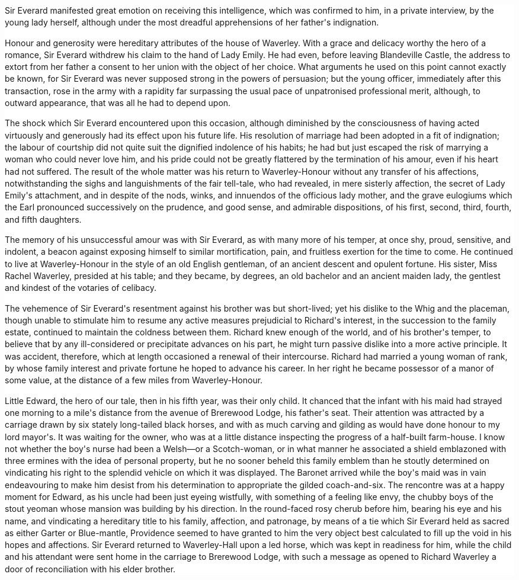 Sir Everard manifested great emotion on receiving this intelligence, which was confirmed to him, in a private interview, by the young lady herself, although under the most dreadful apprehensions of her father's indignation.

Honour and generosity were hereditary attributes of the house of Waverley. With a grace and delicacy worthy the hero of a romance, Sir Everard withdrew his claim to the hand of Lady Emily. He had even, before leaving Blandeville Castle, the address to extort from her father a consent to her union with the object of her choice. What arguments he used on this point cannot exactly be known, for Sir Everard was never supposed strong in the powers of persuasion; but the young officer, immediately after this transaction, rose in the army with a rapidity far surpassing the usual pace of unpatronised professional merit, although, to outward appearance, that was all he had to depend upon.

The shock which Sir Everard encountered upon this occasion, although diminished by the consciousness of having acted virtuously and generously had its effect upon his future life. His resolution of marriage had been adopted in a fit of indignation; the labour of courtship did not quite suit the dignified indolence of his habits; he had but just escaped the risk of marrying a woman who could never love him, and his pride could not be greatly flattered by the termination of his amour, even if his heart had not suffered. The result of the whole matter was his return to Waverley-Honour without any transfer of his affections, notwithstanding the sighs and languishments of the fair tell-tale, who had revealed, in mere sisterly affection, the secret of Lady Emily's attachment, and in despite of the nods, winks, and innuendos of the officious lady mother, and the grave eulogiums which the Earl pronounced successively on the prudence, and good sense, and admirable dispositions, of his first, second, third, fourth, and fifth daughters.

The memory of his unsuccessful amour was with Sir Everard, as with many more of his temper, at once shy, proud, sensitive, and indolent, a beacon against exposing himself to similar mortification, pain, and fruitless exertion for the time to come. He continued to live at Waverley-Honour in the style of an old English gentleman, of an ancient descent and opulent fortune. His sister, Miss Rachel Waverley, presided at his table; and they became, by degrees, an old bachelor and an ancient maiden lady, the gentlest and kindest of the votaries of celibacy.

The vehemence of Sir Everard's resentment against his brother was but short-lived; yet his dislike to the Whig and the placeman, though unable to stimulate him to resume any active measures prejudicial to Richard's interest, in the succession to the family estate, continued to maintain the coldness between them. Richard knew enough of the world, and of his brother's temper, to believe that by any ill-considered or precipitate advances on his part, he might turn passive dislike into a more active principle. It was accident, therefore, which at length occasioned a renewal of their intercourse. Richard had married a young woman of rank, by whose family interest and private fortune he hoped to advance his career. In her right he became possessor of a manor of some value, at the distance of a few miles from Waverley-Honour.

Little Edward, the hero of our tale, then in his fifth year, was their only child. It chanced that the infant with his maid had strayed one morning to a mile's distance from the avenue of Brerewood Lodge, his father's seat. Their attention was attracted by a carriage drawn by six stately long-tailed black horses, and with as much carving and gilding as would have done honour to my lord mayor's. It was waiting for the owner, who was at a little distance inspecting the progress of a half-built farm-house. I know not whether the boy's nurse had been a Welsh—or a Scotch-woman, or in what manner he associated a shield emblazoned with three ermines with the idea of personal property, but he no sooner beheld this family emblem than he stoutly determined on vindicating his right to the splendid vehicle on which it was displayed. The Baronet arrived while the boy's maid was in vain endeavouring to make him desist from his determination to appropriate the gilded coach-and-six. The rencontre was at a happy moment for Edward, as his uncle had been just eyeing wistfully, with something of a feeling like envy, the chubby boys of the stout yeoman whose mansion was building by his direction. In the round-faced rosy cherub before him, bearing his eye and his name, and vindicating a hereditary title to his family, affection, and patronage, by means of a tie which Sir Everard held as sacred as either Garter or Blue-mantle, Providence seemed to have granted to him the very object best calculated to fill up the void in his hopes and affections. Sir Everard returned to Waverley-Hall upon a led horse, which was kept in readiness for him, while the child and his attendant were sent home in the carriage to Brerewood Lodge, with such a message as opened to Richard Waverley a door of reconciliation with his elder brother.
